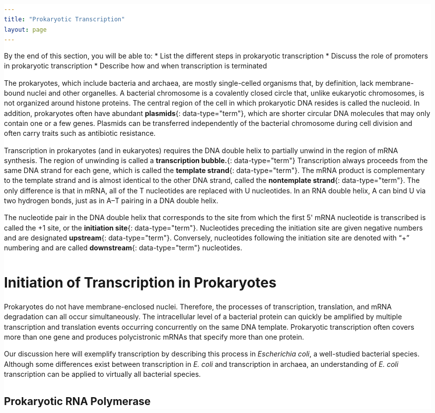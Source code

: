 ```yaml
---
title: "Prokaryotic Transcription"
layout: page
---
```



<div data-type="abstract" markdown="1">
By the end of this section, you will be able to:
* List the different steps in prokaryotic transcription
* Discuss the role of promoters in prokaryotic transcription
* Describe how and when transcription is terminated

</div>

The prokaryotes, which include bacteria and archaea, are mostly single-celled organisms that, by definition, lack membrane-bound nuclei and other organelles. A bacterial chromosome is a covalently closed circle that, unlike eukaryotic chromosomes, is not organized around histone proteins. The central region of the cell in which prokaryotic DNA resides is called the nucleoid. In addition, prokaryotes often have abundant **plasmids**{: data-type="term"}, which are shorter circular DNA molecules that may only contain one or a few genes. Plasmids can be transferred independently of the bacterial chromosome during cell division and often carry traits such as antibiotic resistance.

Transcription in prokaryotes (and in eukaryotes) requires the DNA double helix to partially unwind in the region of mRNA synthesis. The region of unwinding is called a **transcription bubble.**{: data-type="term"} Transcription always proceeds from the same DNA strand for each gene, which is called the **template strand**{: data-type="term"}. The mRNA product is complementary to the template strand and is almost identical to the other DNA strand, called the **nontemplate strand**{: data-type="term"}. The only difference is that in mRNA, all of the T nucleotides are replaced with U nucleotides. In an RNA double helix, A can bind U via two hydrogen bonds, just as in A–T pairing in a DNA double helix.

The nucleotide pair in the DNA double helix that corresponds to the site from which the first 5\' mRNA nucleotide is transcribed is called the +1 site, or the **initiation site**{: data-type="term"}. Nucleotides preceding the initiation site are given negative numbers and are designated **upstream**{: data-type="term"}. Conversely, nucleotides following the initiation site are denoted with “+” numbering and are called **downstream**{: data-type="term"} nucleotides.

# Initiation of Transcription in Prokaryotes

Prokaryotes do not have membrane-enclosed nuclei. Therefore, the processes of transcription, translation, and mRNA degradation can all occur simultaneously. The intracellular level of a bacterial protein can quickly be amplified by multiple transcription and translation events occurring concurrently on the same DNA template. Prokaryotic transcription often covers more than one gene and produces polycistronic mRNAs that specify more than one protein.

Our discussion here will exemplify transcription by describing this process in *Escherichia coli*, a well-studied bacterial species. Although some differences exist between transcription in *E. coli* and transcription in archaea, an understanding of <em>E. coli </em>transcription can be applied to virtually all bacterial species.

## Prokaryotic RNA Polymerase
